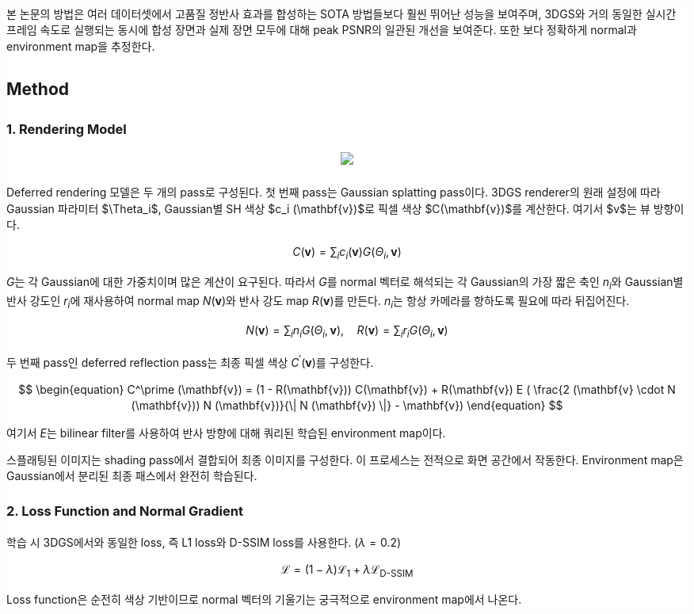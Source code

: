 본 논문의 방법은 여러 데이터셋에서 고품질 정반사 효과를 합성하는 SOTA 방법들보다 훨씬 뛰어난 성능을 보여주며, 3DGS와 거의 동일한 실시간 프레임 속도로 실행되는 동시에 합성 장면과 실제 장면 모두에 대해  peak PSNR의 일관된 개선을 보여준다. 또한 보다 정확하게 normal과 environment map을 추정한다. 

## Method
### 1. Rendering Model
<center><img src='{{"/assets/img/3dgs-dr/3dgs-dr-fig2.webp" | relative_url}}' width="100%"></center>
<br>
Deferred rendering 모델은 두 개의 pass로 구성된다. 첫 번째 pass는 Gaussian splatting pass이다. 3DGS renderer의 원래 설정에 따라 Gaussian 파라미터 $\Theta_i$, Gaussian별 SH 색상 $c_i (\mathbf{v})$로 픽셀 색상 $C(\mathbf{v})$를 계산한다. 여기서 $v$는 뷰 방향이다. 

$$
\begin{equation}
C(\mathbf{v}) = \sum_i c_i (\mathbf{v}) G (\Theta_i, \mathbf{v})
\end{equation}
$$

$G$는 각 Gaussian에 대한 가중치이며 많은 계산이 요구된다. 따라서 $G$를 normal 벡터로 해석되는 각 Gaussian의 가장 짧은 축인 $n_i$와 ​​Gaussian별 반사 강도인 $r_i$에 재사용하여 normal map $N(\mathbf{v})$와 반사 강도 map $R(\mathbf{v})$를 만든다. $n_i$는 항상 카메라를 향하도록 필요에 따라 뒤집어진다. 

$$
\begin{equation}
N(\mathbf{v}) = \sum_i n_i G(\Theta_i, \mathbf{v}), \quad R(\mathbf{v}) = \sum_i r_i G(\Theta_i, \mathbf{v})
\end{equation}
$$

두 번째 pass인 deferred reflection pass는 최종 픽셀 색상 $C^\prime (\mathbf{v})$를 구성한다. 

$$
\begin{equation}
C^\prime (\mathbf{v}) = (1 - R(\mathbf{v})) C(\mathbf{v}) + R(\mathbf{v}) E ( \frac{2 (\mathbf{v} \cdot N (\mathbf{v})) N (\mathbf{v})}{\| N (\mathbf{v}) \|} - \mathbf{v})
\end{equation}
$$

여기서 $E$는 bilinear filter를 사용하여 반사 방향에 대해 쿼리된 학습된 environment map이다.

스플래팅된 이미지는 shading pass에서 결합되어 최종 이미지를 구성한다. 이 프로세스는 전적으로 화면 공간에서 작동한다. Environment map은 Gaussian에서 분리된 최종 패스에서 완전히 학습된다.

### 2. Loss Function and Normal Gradient
학습 시 3DGS에서와 동일한 loss, 즉 L1 loss와 D-SSIM loss를 사용한다. ($\lambda = 0.2$)

$$
\begin{equation}
\mathcal{L} = (1 - \lambda) \mathcal{L}_1 + \lambda \mathcal{L}_\textrm{D-SSIM}
\end{equation}
$$

Loss function은 순전히 색상 기반이므로 normal 벡터의 기울기는 궁극적으로 environment map에서 나온다. 
